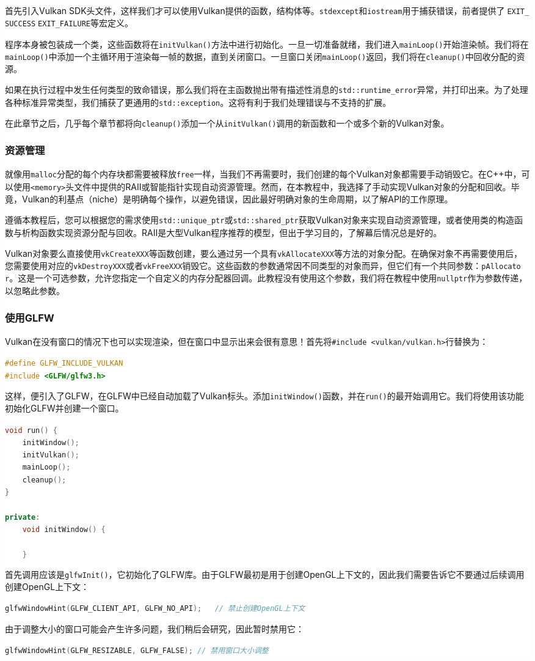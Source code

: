首先引入Vulkan SDK头文件，这样我们才可以使用Vulkan提供的函数，结构体等。`stdexcept`和`iostream`用于捕获错误，前者提供了 `EXIT_SUCCESS` `EXIT_FAILURE`等宏定义。

程序本身被包装成一个类，这些函数将在`initVulkan()`方法中进行初始化。一旦一切准备就绪，我们进入`mainLoop()`开始渲染帧。我们将在`mainLoop()`中添加一个主循环用于渲染每一帧的数据，直到关闭窗口。一旦窗口关闭`mainLoop()`返回，我们将在`cleanup()`中回收分配的资源。

如果在执行过程中发生任何类型的致命错误，那么我们将在主函数抛出带有描述性消息的`std::runtime_error`异常，并打印出来。为了处理各种标准异常类型，我们捕获了更通用的`std::exception`。这将有利于我们处理错误与不支持的扩展。

在此章节之后，几乎每个章节都将向`cleanup()`添加一个从`initVulkan()`调用的新函数和一个或多个新的Vulkan对象。

### 资源管理

就像用`malloc`分配的每个内存块都需要被释放`free`一样，当我们不再需要时，我们创建的每个Vulkan对象都需要手动销毁它。在C++中，可以使用`<memory>`头文件中提供的RAII或智能指针实现自动资源管理。然而，在本教程中，我选择了手动实现Vulkan对象的分配和回收。毕竟，Vulkan的利基点（niche）是明确每个操作，以避免错误，因此最好明确对象的生命周期，以了解API的工作原理。

遵循本教程后，您可以根据您的需求使用`std::unique_ptr`或`std::shared_ptr`获取Vulkan对象来实现自动资源管理，或者使用类的构造函数与析构函数实现资源分配与回收。RAII是大型Vulkan程序推荐的模型，但出于学习目的，了解幕后情况总是好的。

Vulkan对象要么直接使用`vkCreateXXX`等函数创建，要么通过另一个具有`vkAllocateXXX`等方法的对象分配。在确保对象不再需要使用后，您需要使用对应的`vkDestroyXXX`或者`vkFreeXXX`销毁它。这些函数的参数通常因不同类型的对象而异，但它们有一个共同参数：`pAllocator`。这是一个可选参数，允许您指定一个自定义的内存分配器回调。此教程没有使用这个参数，我们将在教程中使用`nullptr`作为参数传递，以忽略此参数。

### 使用GLFW

Vulkan在没有窗口的情况下也可以实现渲染，但在窗口中显示出来会很有意思！首先将`#include <vulkan/vulkan.h>`行替换为：

```c++
#define GLFW_INCLUDE_VULKAN
#include <GLFW/glfw3.h>
```

这样，便引入了GLFW，在GLFW中已经自动加载了Vulkan标头。添加`initWindow()`函数，并在`run()`的最开始调用它。我们将使用该功能初始化GLFW并创建一个窗口。

```c++
void run() {
    initWindow();
    initVulkan();
    mainLoop();
    cleanup();
}

private:
    void initWindow() {

    }
```

首先调用应该是`glfwInit()`，它初始化了GLFW库。由于GLFW最初是用于创建OpenGL上下文的，因此我们需要告诉它不要通过后续调用创建OpenGL上下文：

```c++
glfwWindowHint(GLFW_CLIENT_API, GLFW_NO_API);	// 禁止创建OpenGL上下文
```

由于调整大小的窗口可能会产生许多问题，我们稍后会研究，因此暂时禁用它：

```c++
glfwWindowHint(GLFW_RESIZABLE, GLFW_FALSE);	// 禁用窗口大小调整
```

